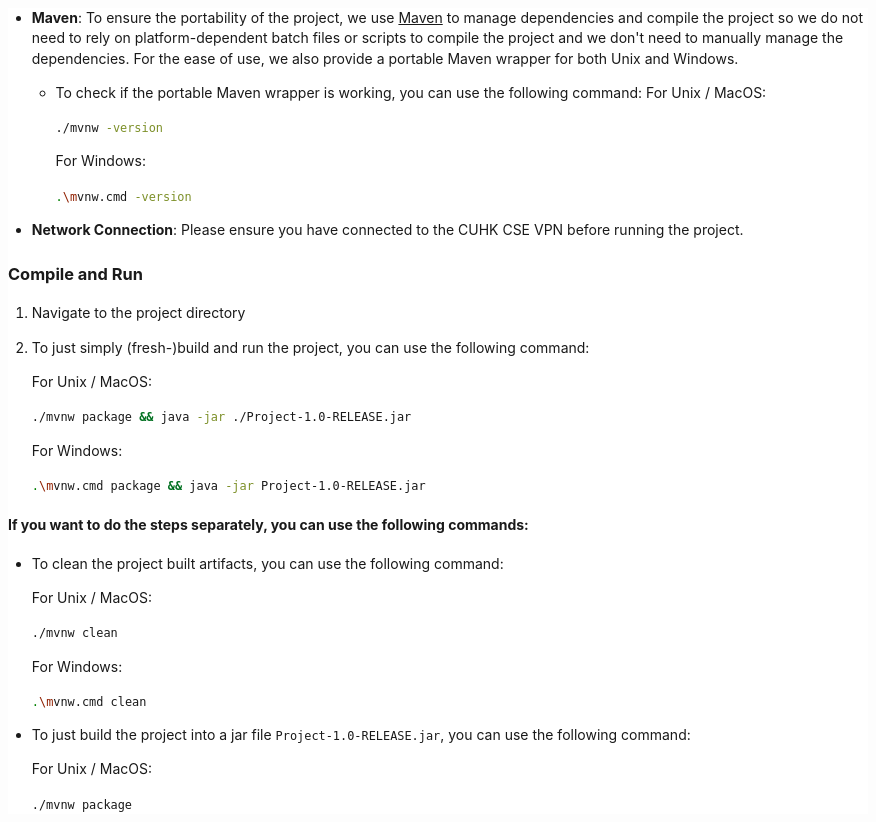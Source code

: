 - **Maven**: To ensure the portability of the project, we use [Maven](https://maven.apache.org/) to manage dependencies and compile the project so we do not need to rely on platform-dependent batch files or scripts to compile the project and we don't need to manually manage the dependencies. For the ease of use, we also provide a portable Maven wrapper for both Unix and Windows.
  - To check if the portable Maven wrapper is working, you can use the following command:
    For Unix / MacOS:
    ```sh
    ./mvnw -version
    ```
    For Windows:
    ```sh
    .\mvnw.cmd -version
    ```

- **Network Connection**: Please ensure you have connected to the CUHK CSE VPN before running the project.

### Compile and Run

1. Navigate to the project directory

2. To just simply (fresh-)build and run the project, you can use the following command:

    For Unix / MacOS:

    ```sh
    ./mvnw package && java -jar ./Project-1.0-RELEASE.jar
    ```

    For Windows:

    ```sh
    .\mvnw.cmd package && java -jar Project-1.0-RELEASE.jar
    ```

#### If you want to do the steps separately, you can use the following commands:
- To clean the project built artifacts, you can use the following command:

  For Unix / MacOS:

  ```sh
  ./mvnw clean
  ```

  For Windows:

  ```sh
  .\mvnw.cmd clean
  ```

- To just build the project into a jar file `Project-1.0-RELEASE.jar`, you can use the following command:

  For Unix / MacOS:

  ```sh
  ./mvnw package
  ```
